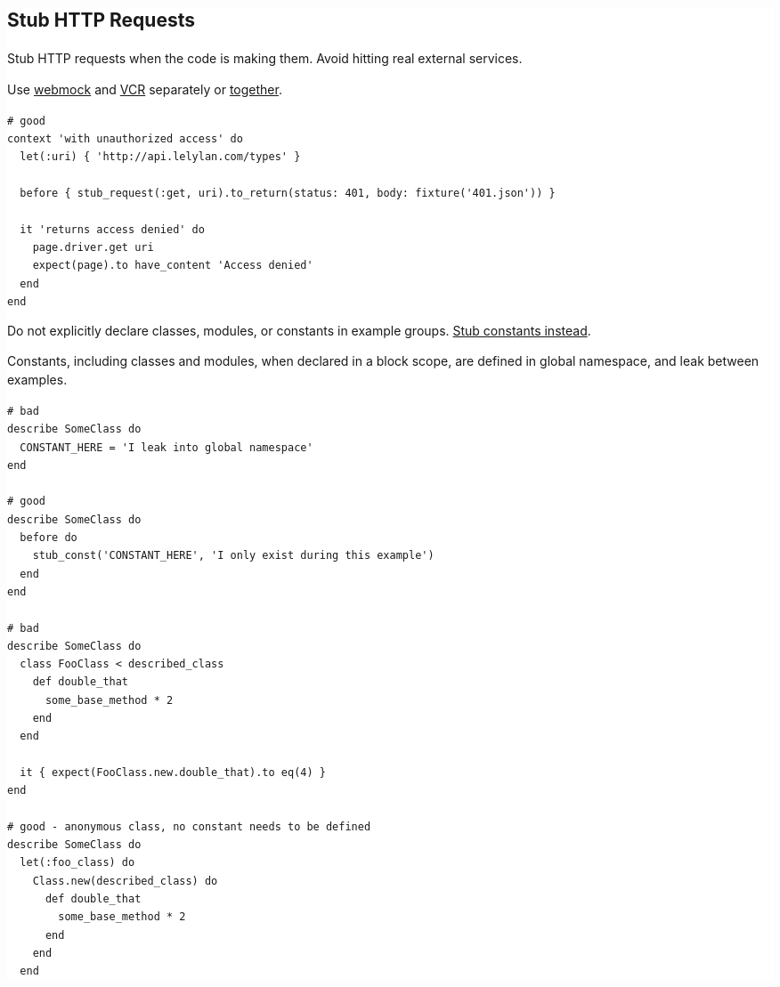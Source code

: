 ## Stub HTTP Requests

Stub HTTP requests when the code is making them. Avoid hitting real external services.

Use [webmock](https://github.com/bblimke/webmock) and [VCR](https://github.com/vcr/vcr) separately or [together](http://marnen.github.com/webmock-presentation/webmock.html).

    # good
    context 'with unauthorized access' do
      let(:uri) { 'http://api.lelylan.com/types' }

      before { stub_request(:get, uri).to_return(status: 401, body: fixture('401.json')) }

      it 'returns access denied' do
        page.driver.get uri
        expect(page).to have_content 'Access denied'
      end
    end

Do not explicitly declare classes, modules, or constants in example groups. [Stub constants instead](https://relishapp.com/rspec/rspec-mocks/docs/mutating-constants).

Constants, including classes and modules, when declared in a block scope, are defined in global namespace, and leak between examples.

    # bad
    describe SomeClass do
      CONSTANT_HERE = 'I leak into global namespace'
    end

    # good
    describe SomeClass do
      before do
        stub_const('CONSTANT_HERE', 'I only exist during this example')
      end
    end

    # bad
    describe SomeClass do
      class FooClass < described_class
        def double_that
          some_base_method * 2
        end
      end

      it { expect(FooClass.new.double_that).to eq(4) }
    end

    # good - anonymous class, no constant needs to be defined
    describe SomeClass do
      let(:foo_class) do
        Class.new(described_class) do
          def double_that
            some_base_method * 2
          end
        end
      end
